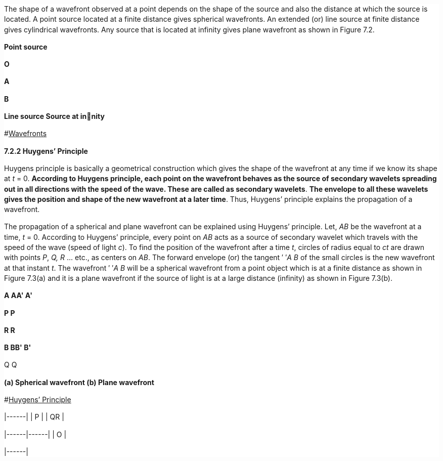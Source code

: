 The shape of a wavefront observed at a point depends on the shape of the source and also the distance at which the source is located. A point source located at a finite distance gives spherical wavefronts. An extended (or) line source at finite distance gives cylindrical wavefronts. Any source that is located at infinity gives plane wavefront as shown in Figure 7.2.

**Point source**

**O**

**A**

**B**

**Line source Source at innity**

#[Wavefronts  ](7.2.png "")

**7.2.2 Huygens’ Principle**

Huygens principle is basically a geometrical construction which gives the shape of the wavefront at any time if we know its shape at _t_ = 0. **According to Huygens principle, each point on the wavefront behaves as the source of secondary wavelets spreading out in all directions with the speed of the wave. These are called as secondary wavelets**. **The envelope to all these wavelets gives the position and shape of the new wavefront at a later time**. Thus, Huygens’ principle explains the propagation of a wavefront.

The propagation of a spherical and plane wavefront can be explained using Huygens’ principle. Let, _AB_ be the wavefront at a time, _t_ = 0. According to Huygens’ principle, every point on _AB_ acts as a source of secondary wavelet which travels with the speed of the wave (speed of light _c_). To find the position of the wavefront after a time _t_, circles of radius equal to _ct_ are drawn with points _P_, _Q, R_ ... etc., as centers on _AB_. The forward envelope (or) the tangent ′ ′_A B_ of the small circles is the new wavefront at that instant _t_. The wavefront ′ ′_A B_ will be a spherical wavefront from a point object which is at a finite distance as shown in Figure 7.3(a) and it is a plane wavefront if the source of light is at a large distance (infinity) as shown in Figure 7.3(b).

**A AA' A'**

**P P**

**R R**

**B BB' B'**

Q Q

**(a) Spherical wavefront (b) Plane wavefront**

#[Huygens’ Principle](7.3.png "")

|------|
| P |
| QR |



|------|------|
| O |



|------|
